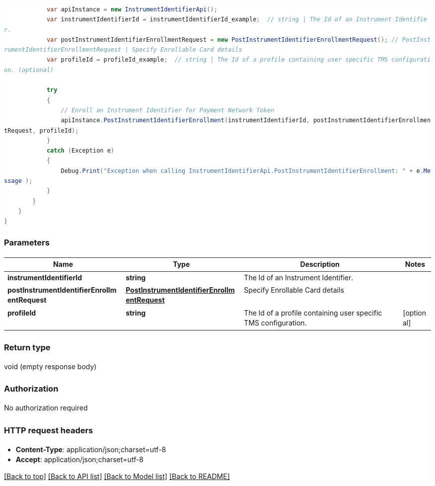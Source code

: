 ```csharp
            var apiInstance = new InstrumentIdentifierApi();
            var instrumentIdentifierId = instrumentIdentifierId_example;  // string | The Id of an Instrument Identifier.
            var postInstrumentIdentifierEnrollmentRequest = new PostInstrumentIdentifierEnrollmentRequest(); // PostInstrumentIdentifierEnrollmentRequest | Specify Enrollable Card details
            var profileId = profileId_example;  // string | The Id of a profile containing user specific TMS configuration. (optional) 

            try
            {
                // Enroll an Instrument Identifier for Payment Network Token
                apiInstance.PostInstrumentIdentifierEnrollment(instrumentIdentifierId, postInstrumentIdentifierEnrollmentRequest, profileId);
            }
            catch (Exception e)
            {
                Debug.Print("Exception when calling InstrumentIdentifierApi.PostInstrumentIdentifierEnrollment: " + e.Message );
            }
        }
    }
}
```

### Parameters

Name | Type | Description  | Notes
------------- | ------------- | ------------- | -------------
 **instrumentIdentifierId** | **string**| The Id of an Instrument Identifier. | 
 **postInstrumentIdentifierEnrollmentRequest** | [**PostInstrumentIdentifierEnrollmentRequest**](PostInstrumentIdentifierEnrollmentRequest.md)| Specify Enrollable Card details | 
 **profileId** | **string**| The Id of a profile containing user specific TMS configuration. | [optional] 

### Return type

void (empty response body)

### Authorization

No authorization required

### HTTP request headers

 - **Content-Type**: application/json;charset=utf-8
 - **Accept**: application/json;charset=utf-8

[[Back to top]](#) [[Back to API list]](../README.md#documentation-for-api-endpoints) [[Back to Model list]](../README.md#documentation-for-models) [[Back to README]](../README.md)

